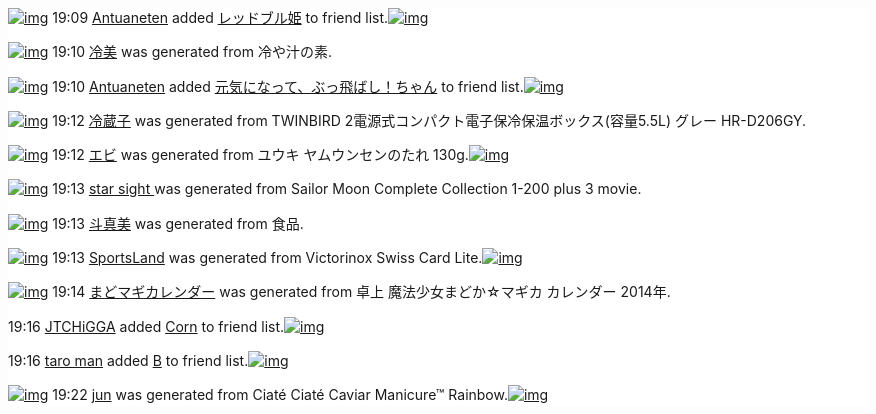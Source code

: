 [![img](http://www.deviantsart.com/10262qe.jpeg)](http://www.barcodekanojo.com/user/445543/Antuaneten) 19:09 [Antuaneten](http://www.barcodekanojo.com/user/445543/Antuaneten) added [レッドブル姫](http://www.barcodekanojo.com/kanojo/2721625/%E3%83%AC%E3%83%83%E3%83%89%E3%83%96%E3%83%AB%E5%A7%AB) to friend list.[![img](http://www.deviantsart.com/28o5jk3.png)](http://www.barcodekanojo.com/kanojo/2721625/%E3%83%AC%E3%83%83%E3%83%89%E3%83%96%E3%83%AB%E5%A7%AB)

[![img](http://www.deviantsart.com/hjdrh6.png)](http://www.barcodekanojo.com/kanojo/2896001/%E5%86%B7%E7%BE%8E) 19:10 [冷美](http://www.barcodekanojo.com/kanojo/2896001/%E5%86%B7%E7%BE%8E) was generated from 冷や汁の素.

[![img](http://www.deviantsart.com/10262qe.jpeg)](http://www.barcodekanojo.com/user/445543/Antuaneten) 19:10 [Antuaneten](http://www.barcodekanojo.com/user/445543/Antuaneten) added [元気になって、ぶっ飛ばし！ちゃん](http://www.barcodekanojo.com/kanojo/1729793/%E5%85%83%E6%B0%97%E3%81%AB%E3%81%AA%E3%81%A3%E3%81%A6%E3%80%81%E3%81%B6%E3%81%A3%E9%A3%9B%E3%81%B0%E3%81%97%EF%BC%81%E3%81%A1%E3%82%83%E3%82%93) to friend list.[![img](http://www.deviantsart.com/3frir7f.png)](http://www.barcodekanojo.com/kanojo/1729793/%E5%85%83%E6%B0%97%E3%81%AB%E3%81%AA%E3%81%A3%E3%81%A6%E3%80%81%E3%81%B6%E3%81%A3%E9%A3%9B%E3%81%B0%E3%81%97%EF%BC%81%E3%81%A1%E3%82%83%E3%82%93)

[![img](http://www.deviantsart.com/1pqg5gr.png)](http://www.barcodekanojo.com/kanojo/2896002/%E5%86%B7%E8%94%B5%E5%AD%90) 19:12 [冷蔵子](http://www.barcodekanojo.com/kanojo/2896002/%E5%86%B7%E8%94%B5%E5%AD%90) was generated from TWINBIRD 2電源式コンパクト電子保冷保温ボックス(容量5.5L) グレー HR-D206GY.

[![img](http://www.deviantsart.com/f89574.png)](http://www.barcodekanojo.com/kanojo/2896003/%E3%82%A8%E3%83%93) 19:12 [エビ](http://www.barcodekanojo.com/kanojo/2896003/%E3%82%A8%E3%83%93) was generated from ユウキ ヤムウンセンのたれ 130g.[![img](http://www.deviantsart.com/1oeu9bp.jpeg)](http://www.barcodekanojo.com/product_images/barcode/5522671/1397988721/%E3%83%A6%E3%82%A6%E3%82%AD%20%E3%83%A4%E3%83%A0%E3%82%A6%E3%83%B3%E3%82%BB%E3%83%B3%E3%81%AE%E3%81%9F%E3%82%8C%20130g.jpg)

[![img](http://www.deviantsart.com/3d86lon.png)](http://www.barcodekanojo.com/kanojo/2896004/star%20sight%20) 19:13 [star sight ](http://www.barcodekanojo.com/kanojo/2896004/star%20sight%20) was generated from Sailor Moon Complete Collection 1-200 plus 3 movie.

[![img](http://www.deviantsart.com/219fbv1.png)](http://www.barcodekanojo.com/kanojo/2896005/%E6%96%97%E7%9C%9F%E7%BE%8E) 19:13 [斗真美](http://www.barcodekanojo.com/kanojo/2896005/%E6%96%97%E7%9C%9F%E7%BE%8E) was generated from 食品.

[![img](http://www.deviantsart.com/1jfuq5d.png)](http://www.barcodekanojo.com/kanojo/2896006/SportsLand) 19:13 [SportsLand](http://www.barcodekanojo.com/kanojo/2896006/SportsLand) was generated from Victorinox Swiss Card Lite.[![img](http://www.deviantsart.com/2968s9c.jpeg)](http://www.barcodekanojo.com/product_images/barcode/5522674/1397988787/Victorinox%20Swiss%20Card%20Lite.jpg)

[![img](http://www.deviantsart.com/3c4sie1.png)](http://www.barcodekanojo.com/kanojo/2896007/%E3%81%BE%E3%81%A9%E3%83%9E%E3%82%AE%E3%82%AB%E3%83%AC%E3%83%B3%E3%83%80%E3%83%BC) 19:14 [まどマギカレンダー](http://www.barcodekanojo.com/kanojo/2896007/%E3%81%BE%E3%81%A9%E3%83%9E%E3%82%AE%E3%82%AB%E3%83%AC%E3%83%B3%E3%83%80%E3%83%BC) was generated from 卓上 魔法少女まどか☆マギカ カレンダー 2014年.

19:16 [JTCHiGGA](http://www.barcodekanojo.com/user/451586/JTCHiGGA) added [Corn](http://www.barcodekanojo.com/kanojo/2874569/Corn) to friend list.[![img](http://www.deviantsart.com/26ko0ov.png)](http://www.barcodekanojo.com/kanojo/2874569/Corn)

19:16 [taro man](http://www.barcodekanojo.com/user/451587/taro%20man) added [B](http://www.barcodekanojo.com/kanojo/2703392/B) to friend list.[![img](http://www.deviantsart.com/1bccrdr.png)](http://www.barcodekanojo.com/kanojo/2703392/B)

[![img](http://www.deviantsart.com/22aj20i.png)](http://www.barcodekanojo.com/kanojo/2896008/jun) 19:22 [jun](http://www.barcodekanojo.com/kanojo/2896008/jun) was generated from Ciaté Ciaté Caviar Manicure™ Rainbow.[![img](http://www.deviantsart.com/16o1520.jpeg)](http://www.barcodekanojo.com/product_images/barcode/4133687/1344063935/Caviar%20Manicure.jpg)
